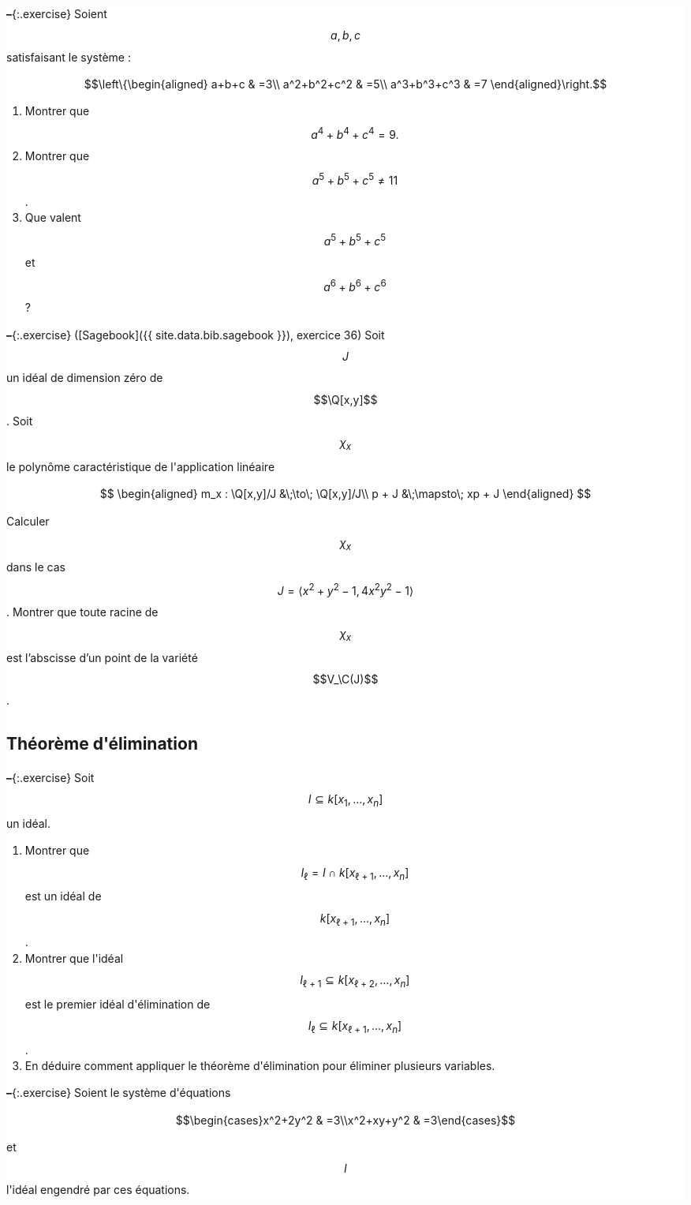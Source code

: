 


**–**{:.exercise}
  Soient $$a,b,c$$ satisfaisant le système :

$$\left\{\begin{aligned}
a+b+c & =3\\
a^2+b^2+c^2 & =5\\
a^3+b^3+c^3 & =7
\end{aligned}\right.$$

1. Montrer que $$a^4+b^4+c^4=9.$$
1. Montrer que $$a^5+b^5+c^5\neq 11$$.
1. Que valent $$a^5+b^5+c^5$$ et $$a^6+b^6+c^6$$ ?




**–**{:.exercise} ([Sagebook]({{ site.data.bib.sagebook }}),
exercice 36) Soit $$J$$ un idéal de dimension zéro de $$\Q[x,y]$$. Soit
$$\chi_x$$ le polynôme caractéristique de l'application linéaire

$$
\begin{aligned}
m_x : \Q[x,y]/J &\;\to\; \Q[x,y]/J\\
       p + J   &\;\mapsto\; xp + J
\end{aligned}
$$

Calculer $$\chi_x$$ dans le cas $$J =\langle x^2 + y^2 - 1, 4x^2y^2 - 1\rangle$$.
Montrer que toute racine de $$\chi_x$$ est l’abscisse d’un point de la
variété $$V_\C(J)$$.




## Théorème d'élimination

**–**{:.exercise}
  Soit $$I\subseteq k[x_1,\ldots,x_n]$$ un idéal.
  

  1. Montrer que $$I_{\ell}=I\cap k[x_{\ell+1},\ldots,x_n]$$ est un idéal de
    $$k[x_{\ell+1},\ldots,x_n]$$. 
  1. Montrer que l'idéal $$I_{\ell+1}\subseteq k[x_{\ell+2},\ldots,x_n]$$ est le
    premier idéal d'élimination de
    $$I_{\ell}\subseteq k[x_{\ell+1},\ldots,x_n]$$.
  1. En déduire comment appliquer le théorème d'élimination pour
    éliminer plusieurs variables.
  




**–**{:.exercise}
  Soient le système d'équations

$$\begin{cases}x^2+2y^2 & =3\\x^2+xy+y^2 & =3\end{cases}$$

  et $$I$$ l'idéal engendré par ces équations.
  